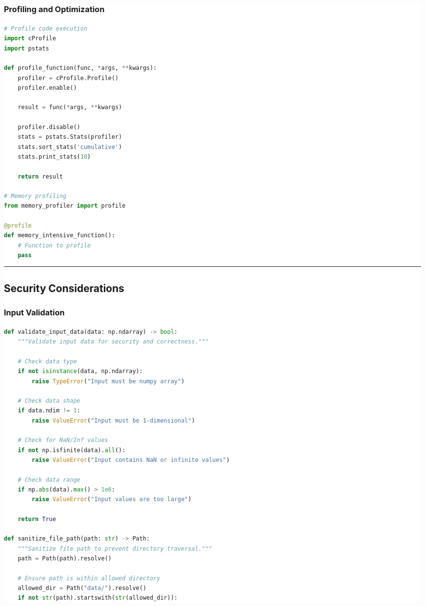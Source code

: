 ### Profiling and Optimization

```python
# Profile code execution
import cProfile
import pstats

def profile_function(func, *args, **kwargs):
    profiler = cProfile.Profile()
    profiler.enable()
    
    result = func(*args, **kwargs)
    
    profiler.disable()
    stats = pstats.Stats(profiler)
    stats.sort_stats('cumulative')
    stats.print_stats(10)
    
    return result

# Memory profiling
from memory_profiler import profile

@profile
def memory_intensive_function():
    # Function to profile
    pass
```

---

## Security Considerations

### Input Validation

```python
def validate_input_data(data: np.ndarray) -> bool:
    """Validate input data for security and correctness."""
    
    # Check data type
    if not isinstance(data, np.ndarray):
        raise TypeError("Input must be numpy array")
    
    # Check data shape
    if data.ndim != 1:
        raise ValueError("Input must be 1-dimensional")
    
    # Check for NaN/Inf values
    if not np.isfinite(data).all():
        raise ValueError("Input contains NaN or infinite values")
    
    # Check data range
    if np.abs(data).max() > 1e6:
        raise ValueError("Input values are too large")
    
    return True

def sanitize_file_path(path: str) -> Path:
    """Sanitize file path to prevent directory traversal."""
    path = Path(path).resolve()
    
    # Ensure path is within allowed directory
    allowed_dir = Path("data/").resolve()
    if not str(path).startswith(str(allowed_dir)):
```